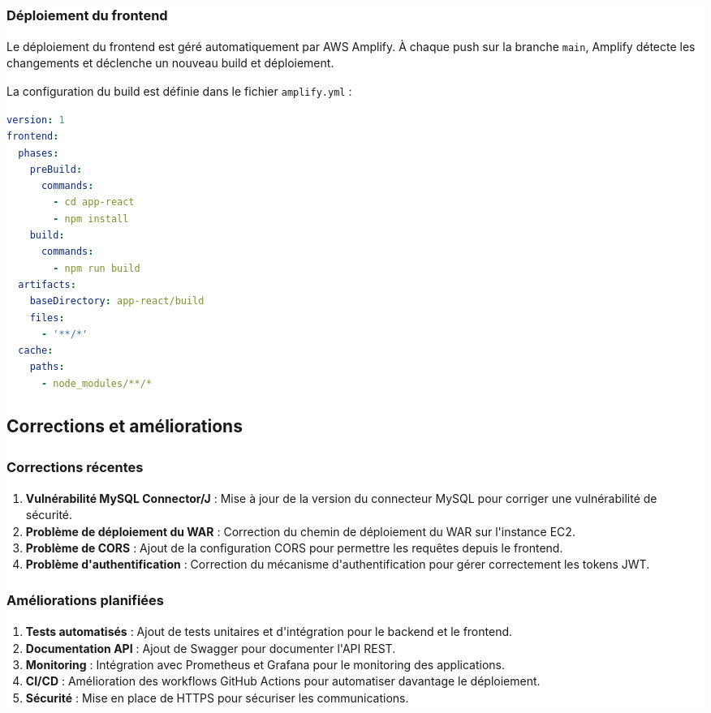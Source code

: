 ### Déploiement du frontend

Le déploiement du frontend est géré automatiquement par AWS Amplify. À chaque push sur la branche `main`, Amplify détecte les changements et déclenche un nouveau build et déploiement.

La configuration du build est définie dans le fichier `amplify.yml` :

```yaml
version: 1
frontend:
  phases:
    preBuild:
      commands:
        - cd app-react
        - npm install
    build:
      commands:
        - npm run build
  artifacts:
    baseDirectory: app-react/build
    files:
      - '**/*'
  cache:
    paths:
      - node_modules/**/*
```

## Corrections et améliorations

### Corrections récentes

1. **Vulnérabilité MySQL Connector/J** : Mise à jour de la version du connecteur MySQL pour corriger une vulnérabilité de sécurité.
2. **Problème de déploiement du WAR** : Correction du chemin de déploiement du WAR sur l'instance EC2.
3. **Problème de CORS** : Ajout de la configuration CORS pour permettre les requêtes depuis le frontend.
4. **Problème d'authentification** : Correction du mécanisme d'authentification pour gérer correctement les tokens JWT.

### Améliorations planifiées

1. **Tests automatisés** : Ajout de tests unitaires et d'intégration pour le backend et le frontend.
2. **Documentation API** : Ajout de Swagger pour documenter l'API REST.
3. **Monitoring** : Intégration avec Prometheus et Grafana pour le monitoring des applications.
4. **CI/CD** : Amélioration des workflows GitHub Actions pour automatiser davantage le déploiement.
5. **Sécurité** : Mise en place de HTTPS pour sécuriser les communications.
